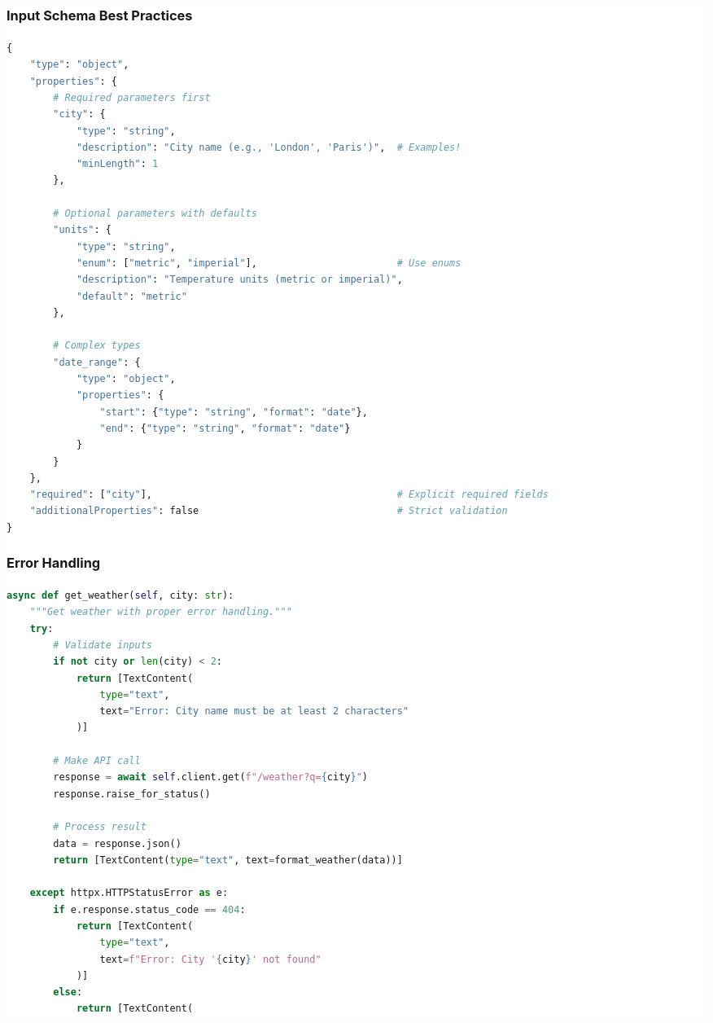 ### Input Schema Best Practices

```python
{
    "type": "object",
    "properties": {
        # Required parameters first
        "city": {
            "type": "string",
            "description": "City name (e.g., 'London', 'Paris')",  # Examples!
            "minLength": 1
        },

        # Optional parameters with defaults
        "units": {
            "type": "string",
            "enum": ["metric", "imperial"],                        # Use enums
            "description": "Temperature units (metric or imperial)",
            "default": "metric"
        },

        # Complex types
        "date_range": {
            "type": "object",
            "properties": {
                "start": {"type": "string", "format": "date"},
                "end": {"type": "string", "format": "date"}
            }
        }
    },
    "required": ["city"],                                          # Explicit required fields
    "additionalProperties": false                                  # Strict validation
}
```

### Error Handling

```python
async def get_weather(self, city: str):
    """Get weather with proper error handling."""
    try:
        # Validate inputs
        if not city or len(city) < 2:
            return [TextContent(
                type="text",
                text="Error: City name must be at least 2 characters"
            )]

        # Make API call
        response = await self.client.get(f"/weather?q={city}")
        response.raise_for_status()

        # Process result
        data = response.json()
        return [TextContent(type="text", text=format_weather(data))]

    except httpx.HTTPStatusError as e:
        if e.response.status_code == 404:
            return [TextContent(
                type="text",
                text=f"Error: City '{city}' not found"
            )]
        else:
            return [TextContent(
```
